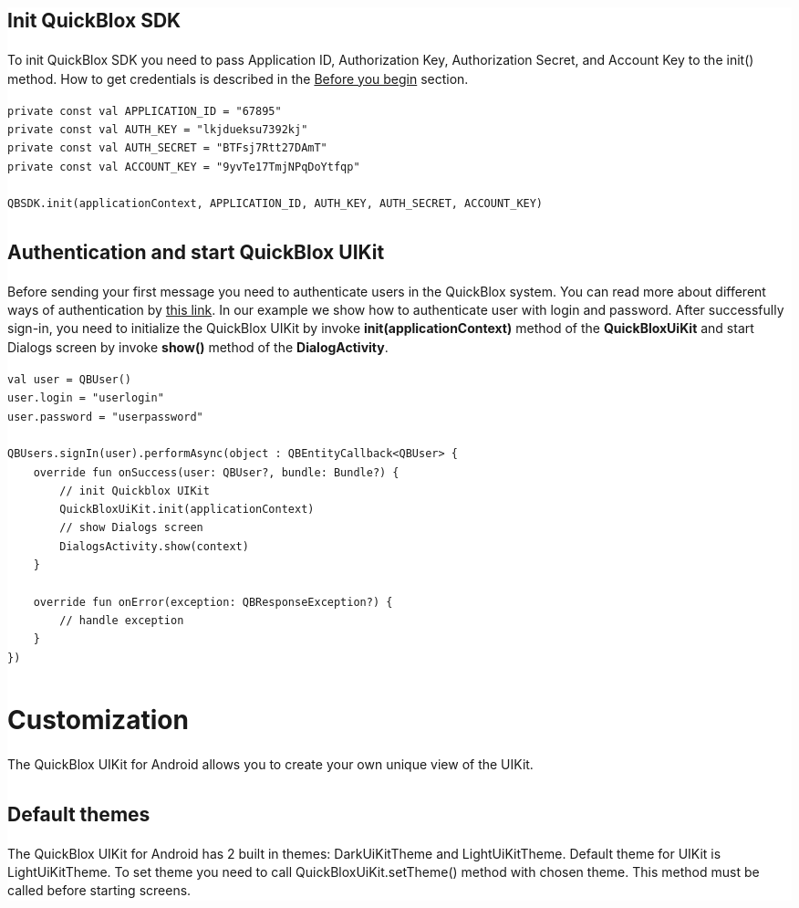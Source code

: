 ## Init QuickBlox SDK

To init QuickBlox SDK you need to pass Application ID, Authorization Key, Authorization Secret, and Account Key to the init() method.
How to get credentials is described in the [Before you begin](#before-you-begin) section.
```
private const val APPLICATION_ID = "67895"
private const val AUTH_KEY = "lkjdueksu7392kj"
private const val AUTH_SECRET = "BTFsj7Rtt27DAmT"
private const val ACCOUNT_KEY = "9yvTe17TmjNPqDoYtfqp"

QBSDK.init(applicationContext, APPLICATION_ID, AUTH_KEY, AUTH_SECRET, ACCOUNT_KEY)
```

## Authentication and start QuickBlox UIKit

Before sending your first message you need to authenticate users in the QuickBlox system. You can read more about different ways of authentication by [this link](https://docs.quickblox.com/docs/android-authentication). 
In our example we show how to authenticate user with login and password.
After successfully sign-in, you need to initialize the QuickBlox UIKit by invoke **init(applicationContext)** method of the **QuickBloxUiKit** and start Dialogs screen by invoke **show()** method of the **DialogActivity**.

```
val user = QBUser()
user.login = "userlogin"
user.password = "userpassword"

QBUsers.signIn(user).performAsync(object : QBEntityCallback<QBUser> {
    override fun onSuccess(user: QBUser?, bundle: Bundle?) {
        // init Quickblox UIKit  
        QuickBloxUiKit.init(applicationContext)
        // show Dialogs screen
        DialogsActivity.show(context)  
    }

    override fun onError(exception: QBResponseException?) {
        // handle exception
    }
})
```

# Customization

The QuickBlox UIKit for Android allows you to create your own unique view of the UIKit.

## Default themes

The QuickBlox UIKit for Android has 2 built in themes: DarkUiKitTheme and LightUiKitTheme.
Default theme for UIKit is LightUiKitTheme.
To set theme you need to call QuickBloxUiKit.setTheme() method with chosen theme.
This method must be called before starting screens.

